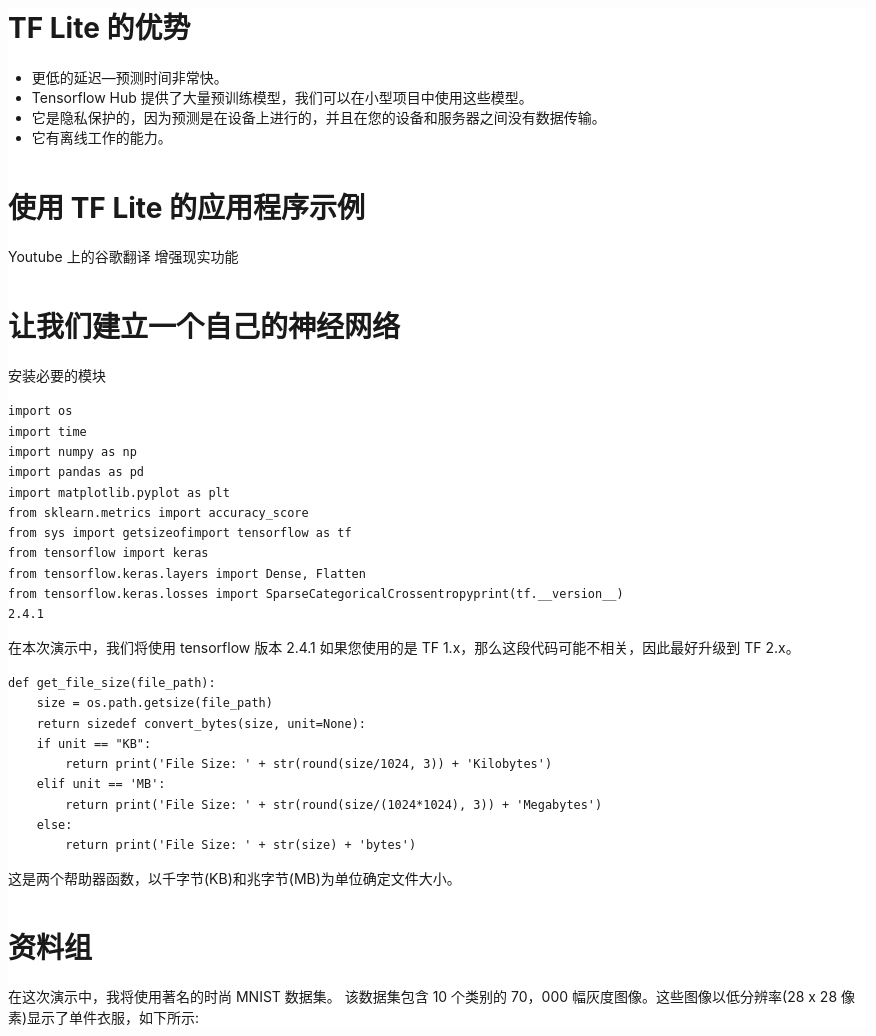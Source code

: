 # TF Lite 的优势

*   更低的延迟—预测时间非常快。
*   Tensorflow Hub 提供了大量预训练模型，我们可以在小型项目中使用这些模型。
*   它是隐私保护的，因为预测是在设备上进行的，并且在您的设备和服务器之间没有数据传输。
*   它有离线工作的能力。

# 使用 TF Lite 的应用程序示例

Youtube 上的谷歌翻译
增强现实功能

# 让我们建立一个自己的神经网络

安装必要的模块

```
import os
import time
import numpy as np
import pandas as pd
import matplotlib.pyplot as plt
from sklearn.metrics import accuracy_score
from sys import getsizeofimport tensorflow as tf
from tensorflow import keras
from tensorflow.keras.layers import Dense, Flatten
from tensorflow.keras.losses import SparseCategoricalCrossentropyprint(tf.__version__)
2.4.1
```

在本次演示中，我们将使用 tensorflow 版本 2.4.1
如果您使用的是 TF 1.x，那么这段代码可能不相关，因此最好升级到 TF 2.x。

```
def get_file_size(file_path):
    size = os.path.getsize(file_path)
    return sizedef convert_bytes(size, unit=None):
    if unit == "KB":
        return print('File Size: ' + str(round(size/1024, 3)) + 'Kilobytes')
    elif unit == 'MB':
        return print('File Size: ' + str(round(size/(1024*1024), 3)) + 'Megabytes')
    else:
        return print('File Size: ' + str(size) + 'bytes')
```

这是两个帮助器函数，以千字节(KB)和兆字节(MB)为单位确定文件大小。

# 资料组

在这次演示中，我将使用著名的时尚 MNIST 数据集。
该数据集包含 10 个类别的 70，000 幅灰度图像。这些图像以低分辨率(28 x 28 像素)显示了单件衣服，如下所示:
